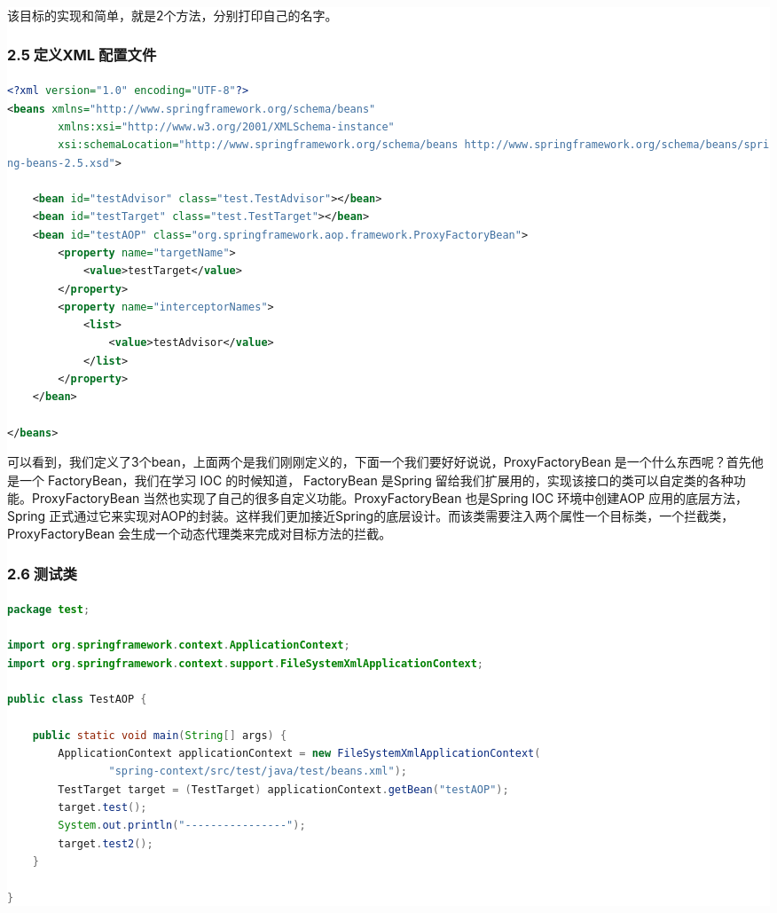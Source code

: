 该目标的实现和简单，就是2个方法，分别打印自己的名字。

### 2.5 定义XML 配置文件

```xml
<?xml version="1.0" encoding="UTF-8"?>
<beans xmlns="http://www.springframework.org/schema/beans"
		xmlns:xsi="http://www.w3.org/2001/XMLSchema-instance"
		xsi:schemaLocation="http://www.springframework.org/schema/beans http://www.springframework.org/schema/beans/spring-beans-2.5.xsd">

	<bean id="testAdvisor" class="test.TestAdvisor"></bean>
	<bean id="testTarget" class="test.TestTarget"></bean>
	<bean id="testAOP" class="org.springframework.aop.framework.ProxyFactoryBean">
		<property name="targetName">
			<value>testTarget</value>
		</property>
		<property name="interceptorNames">
			<list>
				<value>testAdvisor</value>
			</list>
		</property>
	</bean>

</beans>


```

可以看到，我们定义了3个bean，上面两个是我们刚刚定义的，下面一个我们要好好说说，ProxyFactoryBean 是一个什么东西呢？首先他是一个 FactoryBean，我们在学习 IOC 的时候知道， FactoryBean 是Spring 留给我们扩展用的，实现该接口的类可以自定类的各种功能。ProxyFactoryBean 当然也实现了自己的很多自定义功能。ProxyFactoryBean 也是Spring IOC 环境中创建AOP 应用的底层方法，Spring 正式通过它来实现对AOP的封装。这样我们更加接近Spring的底层设计。而该类需要注入两个属性一个目标类，一个拦截类，ProxyFactoryBean 会生成一个动态代理类来完成对目标方法的拦截。

### 2.6 测试类

```java
package test;

import org.springframework.context.ApplicationContext;
import org.springframework.context.support.FileSystemXmlApplicationContext;

public class TestAOP {

	public static void main(String[] args) {
		ApplicationContext applicationContext = new FileSystemXmlApplicationContext(
				"spring-context/src/test/java/test/beans.xml");
		TestTarget target = (TestTarget) applicationContext.getBean("testAOP");
		target.test();
		System.out.println("----------------");
		target.test2();
	}

}

```
